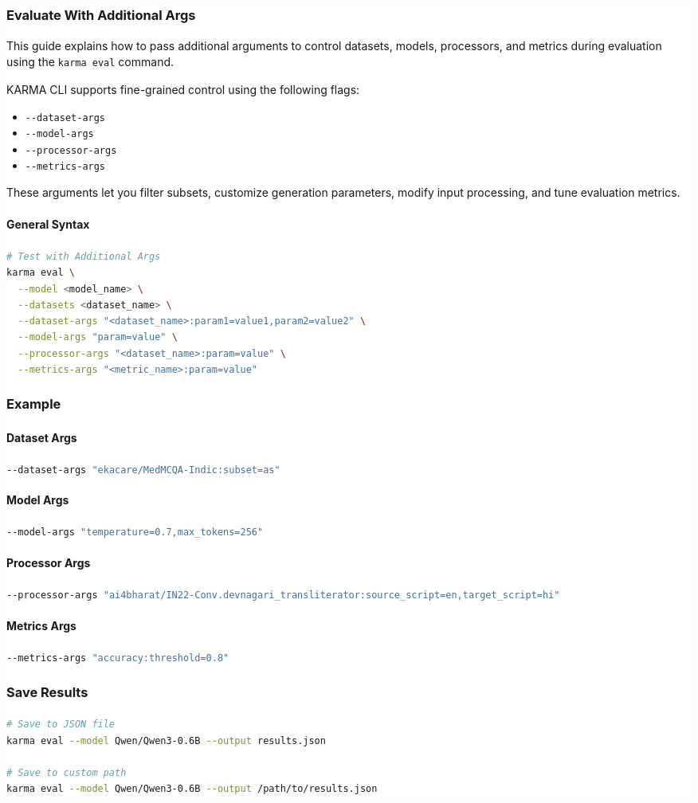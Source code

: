 ### Evaluate With Additional Args

This guide explains how to pass additional arguments to control datasets, models, processors, and metrics during evaluation using the `karma eval` command.

KARMA CLI supports fine-grained control using the following flags:

- `--dataset-args`
- `--model-args`
- `--processor-args`
- `--metrics-args`

These arguments let you filter subsets, customize generation parameters, modify input processing, and tune evaluation metrics.

#### General Syntax
```bash
# Test with Additional Args
karma eval \
  --model <model_name> \
  --datasets <dataset_name> \
  --dataset-args "<dataset_name>:param1=value1,param2=value2" \
  --model-args "param=value" \
  --processor-args "<dataset_name>:param=value" \
  --metrics-args "<metric_name>:param=value"
```

### Example
#### Dataset Args
```bash
--dataset-args "ekacare/MedMCQA-Indic:subset=as"
```

#### Model Args
```bash
--model-args "temperature=0.7,max_tokens=256"
```

#### Processor Args
```bash
--processor-args "ai4bharat/IN22-Conv.devnagari_transliterator:source_script=en,target_script=hi"
```

#### Metrics Args
```bash
--metrics-args "accuracy:threshold=0.8"
```

### Save Results

```bash
# Save to JSON file
karma eval --model Qwen/Qwen3-0.6B --output results.json

# Save to custom path
karma eval --model Qwen/Qwen3-0.6B --output /path/to/results.json
```
